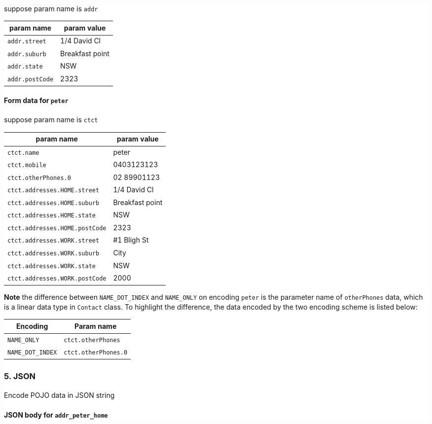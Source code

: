 suppose param name is `addr`

| param name | param value |
| ---------- | ----------- |
| `addr.street` | 1/4 David Cl |
| `addr.suburb` | Breakfast point |
| `addr.state` | NSW |
| `addr.postCode` | 2323|

#### Form data for `peter` 

suppose param name is `ctct`

| param name | param value |
| ---------- | ----------- |
| `ctct.name` | peter |
| `ctct.mobile` | 0403123123 |
| `ctct.otherPhones.0` | 02 89901123 |
| `ctct.addresses.HOME.street` | 1/4 David Cl |
| `ctct.addresses.HOME.suburb` | Breakfast point |
| `ctct.addresses.HOME.state` | NSW |
| `ctct.addresses.HOME.postCode` | 2323 |
| `ctct.addresses.WORK.street` | #1 Bligh St |
| `ctct.addresses.WORK.suburb` | City |
| `ctct.addresses.WORK.state` | NSW |
| `ctct.addresses.WORK.postCode` | 2000 |

**Note** the difference between `NAME_DOT_INDEX` and `NAME_ONLY` on encoding 
`peter` is the parameter name of `otherPhones` data,  which is a linear 
data type in `Contact` class. To highlight the difference, the data encoded 
by the two encoding scheme is listed below:

| Encoding | Param name |
| -------- | ---------- |
| `NAME_ONLY` | `ctct.otherPhones` |
| `NAME_DOT_INDEX` | `ctct.otherPhones.0` |

### 5. JSON

Encode POJO data in JSON string

#### JSON body for `addr_peter_home` 
